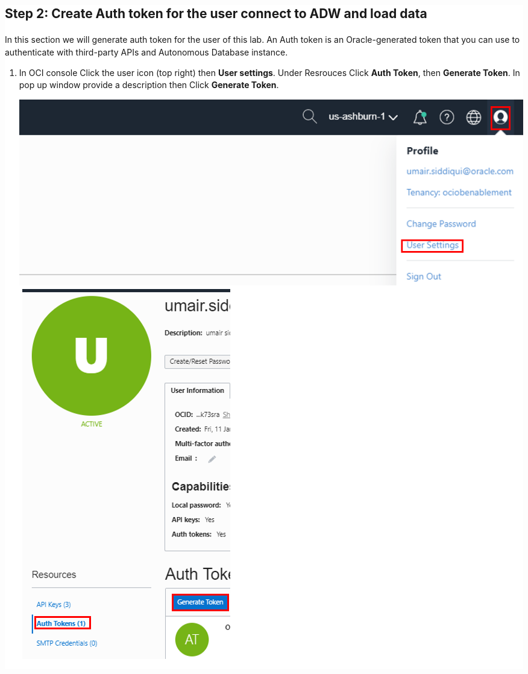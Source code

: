 ## Step 2: Create Auth token for the user connect to ADW and load data

In this section we will generate auth token for the user of this lab. An Auth token is an Oracle-generated token that you can use to authenticate with third-party APIs and Autonomous Database instance.

1. In OCI console Click the user icon (top right)  then **User settings**. Under Resrouces Click **Auth Token**, then **Generate Token**. In pop up window provide a description then Click **Generate Token**.

    ![](./../autonomous-data-warehouse/images/ADW_005.PNG " ")
    ![](./../autonomous-data-warehouse/images/ADW_006.PNG " ")
